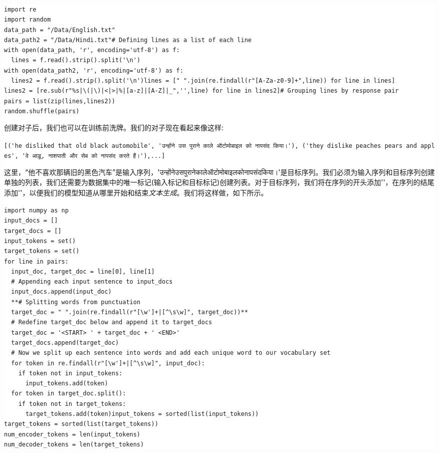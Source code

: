 ```
import re
import random
data_path = "/Data/English.txt"
data_path2 = "/Data/Hindi.txt"# Defining lines as a list of each line
with open(data_path, 'r', encoding='utf-8') as f:
  lines = f.read().strip().split('\n')
with open(data_path2, 'r', encoding='utf-8') as f:
  lines2 = f.read().strip().split('\n')lines = [" ".join(re.findall(r"[A-Za-z0-9]+",line)) for line in lines]
lines2 = [re.sub(r"%s|\(|\)|<|>|%|[a-z]|[A-Z]|_",'',line) for line in lines2]# Grouping lines by response pair
pairs = list(zip(lines,lines2))
random.shuffle(pairs)
```

创建对子后，我们也可以在训练前洗牌。我们的对子现在看起来像这样:

```
[('he disliked that old black automobile', 'उन्होंने उस पुराने काले ऑटोमोबाइल को नापसंद किया।'), ('they dislike peaches pears and apples', 'वे आड़ू, नाशपाती और सेब को नापसंद करते हैं।'),...]
```

这里，“他不喜欢那辆旧的黑色汽车”是输入序列，'उन्होंनेउसपुरानेकालेऑटोमोबाइलकोनापसंदकिया।'是目标序列。我们必须为输入序列和目标序列创建单独的列表，我们还需要为数据集中的唯一标记(输入标记和目标标记)创建列表。对于目标序列，我们将在序列的开头添加'<start>'，在序列的结尾添加'<end>'，以便我们的模型知道从哪里开始和结束*文本生成*。我们将这样做，如下所示。</end></start>

```
import numpy as np
input_docs = []
target_docs = []
input_tokens = set()
target_tokens = set()
for line in pairs:
  input_doc, target_doc = line[0], line[1]
  # Appending each input sentence to input_docs
  input_docs.append(input_doc)
  **# Splitting words from punctuation  
  target_doc = " ".join(re.findall(r"[\w']+|[^\s\w]", target_doc))**
  # Redefine target_doc below and append it to target_docs
  target_doc = '<START> ' + target_doc + ' <END>'
  target_docs.append(target_doc)
  # Now we split up each sentence into words and add each unique word to our vocabulary set
  for token in re.findall(r"[\w']+|[^\s\w]", input_doc):
    if token not in input_tokens:
      input_tokens.add(token)
  for token in target_doc.split():
    if token not in target_tokens:
      target_tokens.add(token)input_tokens = sorted(list(input_tokens))
target_tokens = sorted(list(target_tokens))
num_encoder_tokens = len(input_tokens)
num_decoder_tokens = len(target_tokens)
```
